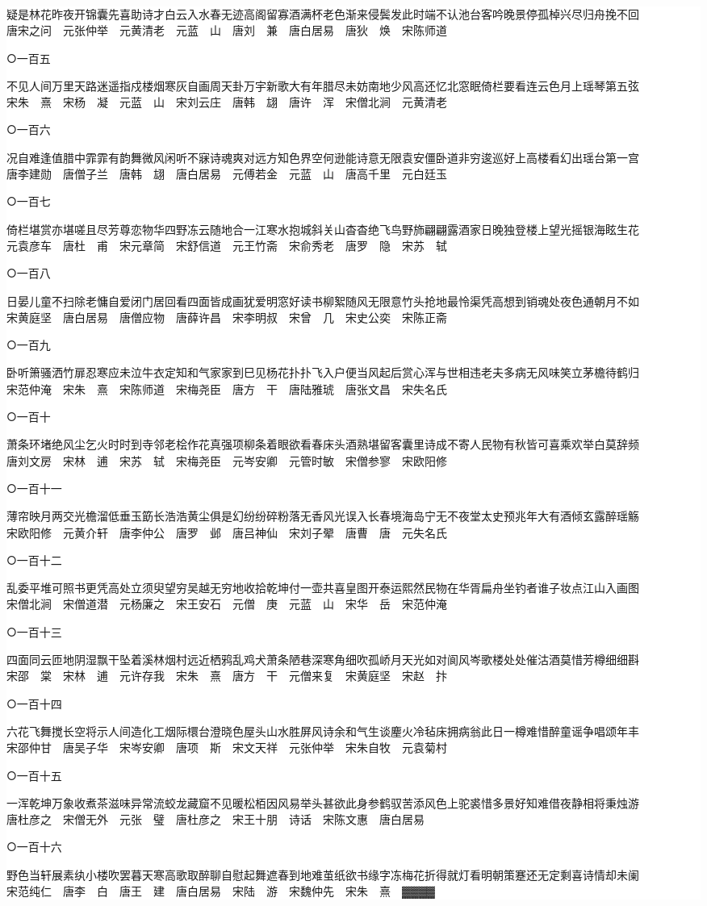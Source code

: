 疑是林花昨夜开锦囊先喜助诗才白云入水春无迹高阁留寡酒满杯老色渐来侵鬓发此时端不认池台客吟晚景停孤棹兴尽归舟挽不回  
唐宋之问　元张仲举　元黄清老　元蓝　山　唐刘　兼　唐白居易　唐狄　焕　宋陈师道  
  
○一百五  
  
不见人间万里天路迷遥指戍楼烟寒灰自画周天卦万宇新歌大有年腊尽未妨南地少风高还忆北窓眠倚栏要看连云色月上瑶琴第五弦  
宋朱　熹　宋杨　凝　元蓝　山　宋刘云庄　唐韩　翃　唐许　浑　宋僧北涧　元黄清老  
  
○一百六  
  
况自难逢值腊中霏霏有韵舞微风闲听不寐诗魂爽对远方知色界空何逊能诗意无限袁安僵卧道非穷逡巡好上高楼看幻出瑶台第一宫  
唐李建勋　唐僧子兰　唐韩　翃　唐白居易　元傅若金　元蓝　山　唐高千里　元白廷玉  
  
○一百七  
  
倚栏堪赏亦堪嗟且尽芳尊恋物华四野冻云随地合一江寒水抱城斜关山杳杳绝飞鸟野斾翩翩露酒家日晚独登楼上望光摇银海眩生花  
元袁彦车　唐杜　甫　宋元章简　宋舒信道　元王竹斋　宋俞秀老　唐罗　隐　宋苏　轼  
  
○一百八  
  
日晏儿童不扫除老慵自爱闭门居回看四面皆成画犹爱明窓好读书柳絮随风无限意竹头抢地最怜渠凭高想到销魂处夜色通朝月不如  
宋黄庭坚　唐白居易　唐僧应物　唐薛许昌　宋李明叔　宋曾　几　宋史公奕　宋陈正斋  
  
○一百九  
  
卧听箫骚洒竹扉忍寒应未泣牛衣定知和气家家到巳见杨花扑扑飞入户便当风起后赏心浑与世相违老夫多病无风味笑立茅檐待鹤归  
宋范仲淹　宋朱　熹　宋陈师道　宋梅尧臣　唐方　干　唐陆雅琥　唐张文昌　宋失名氏  
  
○一百十  
  
萧条环堵绝风尘乞火时时到寺邻老桧作花真强项柳条着眼欲看春床头酒熟堪留客囊里诗成不寄人民物有秋皆可喜乘欢举白莫辞频  
唐刘文房　宋林　逋　宋苏　轼　宋梅尧臣　元岑安卿　元管时敏　宋僧参寥　宋欧阳修  
  
○一百十一  
  
薄帘映月两交光檐溜低垂玉筯长浩浩黄尘俱是幻纷纷碎粉落无香风光误入长春境海岛宁无不夜堂太史预兆年大有酒倾玄露醉瑶觞  
宋欧阳修　元黄介轩　唐李仲公　唐罗　邺　唐吕神仙　宋刘子翚　唐曹　唐　元失名氏  
  
○一百十二  
  
乱委平堆可照书更凭高处立须臾望穷吴越无穷地收拾乾坤付一壶共喜皇图开泰运熙然民物在华胥扁舟坐钓者谁子妆点江山入画图  
宋僧北涧　宋僧道潜　元杨廉之　宋王安石　元僧　庚　元蓝　山　宋华　岳　宋范仲淹  
  
○一百十三  
  
四面同云匝地阴湿飘干坠着溪林烟村远近栖鸦乱鸡犬萧条陋巷深寒角细吹孤峤月天光如对阆风岑歌楼处处催沽酒莫惜芳樽细细斟  
宋邵　棠　宋林　逋　元许存我　宋朱　熹　唐方　干　元僧来复　宋黄庭坚　宋赵　抃  
  
○一百十四  
  
六花飞舞搅长空将示人间造化工烟际檈台澄晓色屋头山水胜屏风诗余和气生谈麈火冷毡床拥病翁此日一樽难惜醉童谣争唱颂年丰  
宋邵仲甘　唐吴子华　宋岑安卿　唐项　斯　宋文天祥　元张仲举　宋朱自牧　元袁菊村  
  
○一百十五  
  
一浑乾坤万象收煮茶滋味异常流蛟龙藏窟不见暖松栢因风易举头甚欲此身参鹤驭苦添风色上驼裘惜多景好知难借夜静相将秉烛游  
唐杜彦之　宋僧无外　元张　璧　唐杜彦之　宋王十朋　诗话　宋陈文惠　唐白居易  
  
○一百十六  
  
野色当轩展素纨小楼吹罢暮天寒高歌取醉聊自慰起舞遮春到地难茧纸欲书缘字冻梅花折得就灯看明朝策蹇还无定剩喜诗情却未阑  
宋范纯仁　唐李　白　唐王　建　唐白居易　宋陆　游　宋魏仲先　宋朱　熹　▓▓▓▓  
  